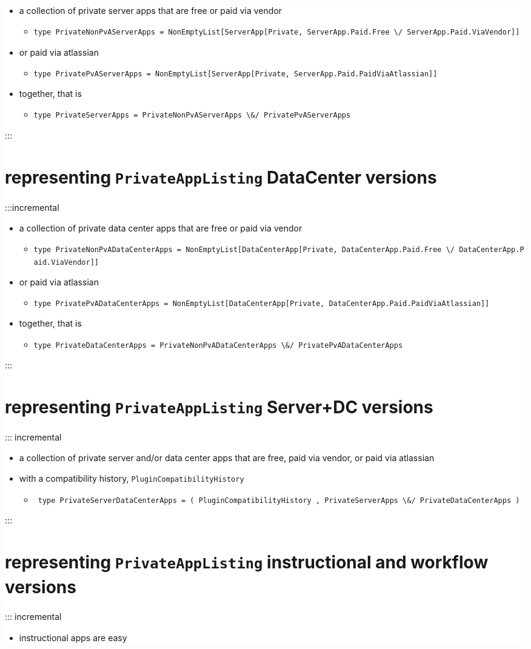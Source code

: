 - a collection of private server apps that are free or paid via vendor

    - `type PrivateNonPvAServerApps = NonEmptyList[ServerApp[Private, ServerApp.Paid.Free \/ ServerApp.Paid.ViaVendor]]`

-  or paid via atlassian

    - `type PrivatePvAServerApps = NonEmptyList[ServerApp[Private, ServerApp.Paid.PaidViaAtlassian]]`

- together, that is

    - `type PrivateServerApps = PrivateNonPvAServerApps \&/ PrivatePvAServerApps`

:::

# representing `PrivateAppListing` DataCenter versions

:::incremental

- a collection of private data center apps that are free or paid via vendor

    - `type PrivateNonPvADataCenterApps = NonEmptyList[DataCenterApp[Private, DataCenterApp.Paid.Free \/ DataCenterApp.Paid.ViaVendor]]`

-  or paid via atlassian

    - `type PrivatePvADataCenterApps = NonEmptyList[DataCenterApp[Private, DataCenterApp.Paid.PaidViaAtlassian]]`

- together, that is

    - `type PrivateDataCenterApps = PrivateNonPvADataCenterApps \&/ PrivatePvADataCenterApps`

:::

# representing `PrivateAppListing` Server+DC versions

::: incremental

- a collection of private server and/or data center apps that are free, paid via vendor, or paid via atlassian

- with a compatibility history, `PluginCompatibilityHistory`

    - ` type PrivateServerDataCenterApps =
  ( PluginCompatibilityHistory
  , PrivateServerApps \&/ PrivateDataCenterApps
  )`

:::

# representing `PrivateAppListing` instructional and workflow versions

::: incremental

- instructional apps are easy
